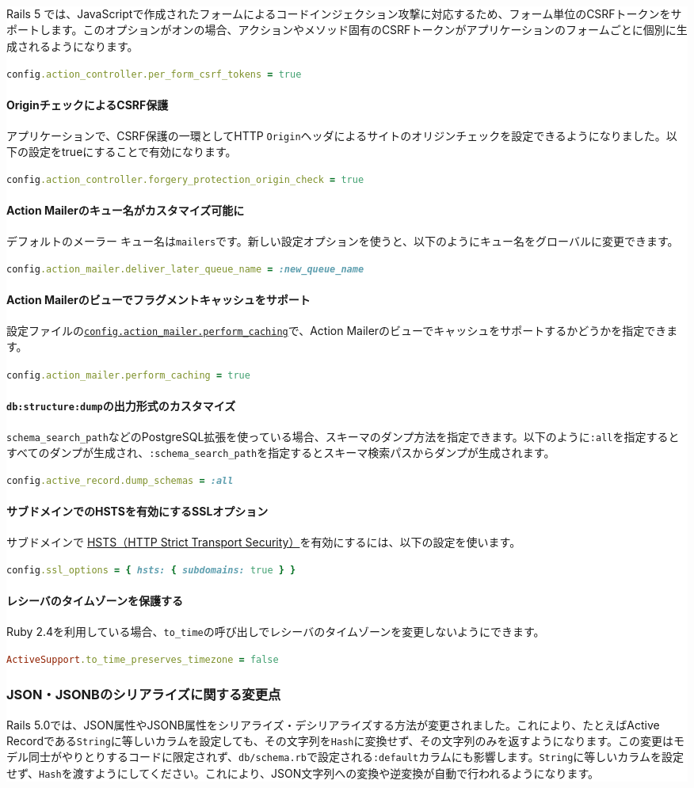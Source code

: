 Rails 5 では、JavaScriptで作成されたフォームによるコードインジェクション攻撃に対応するため、フォーム単位のCSRFトークンをサポートします。このオプションがオンの場合、アクションやメソッド固有のCSRFトークンがアプリケーションのフォームごとに個別に生成されるようになります。

```ruby
config.action_controller.per_form_csrf_tokens = true
```

#### OriginチェックによるCSRF保護

アプリケーションで、CSRF保護の一環としてHTTP `Origin`ヘッダによるサイトのオリジンチェックを設定できるようになりました。以下の設定をtrueにすることで有効になります。

```ruby
config.action_controller.forgery_protection_origin_check = true
```

#### Action Mailerのキュー名がカスタマイズ可能に

デフォルトのメーラー キュー名は`mailers`です。新しい設定オプションを使うと、以下のようにキュー名をグローバルに変更できます。

```ruby
config.action_mailer.deliver_later_queue_name = :new_queue_name
```

#### Action Mailerのビューでフラグメントキャッシュをサポート

設定ファイルの[`config.action_mailer.perform_caching`][]で、Action Mailerのビューでキャッシュをサポートするかどうかを指定できます。

```ruby
config.action_mailer.perform_caching = true
```

[`config.action_mailer.perform_caching`]: configuring.html#config-action-mailer-perform-caching

#### `db:structure:dump`の出力形式のカスタマイズ

`schema_search_path`などのPostgreSQL拡張を使っている場合、スキーマのダンプ方法を指定できます。以下のように`:all`を指定するとすべてのダンプが生成され、`:schema_search_path`を指定するとスキーマ検索パスからダンプが生成されます。

```ruby
config.active_record.dump_schemas = :all
```

#### サブドメインでのHSTSを有効にするSSLオプション

サブドメインで [HSTS（HTTP Strict Transport Security）](https://developer.mozilla.org/ja/docs/Web/HTTP/Headers/Strict-Transport-Security)を有効にするには、以下の設定を使います。

```ruby
config.ssl_options = { hsts: { subdomains: true } }
```

#### レシーバのタイムゾーンを保護する

Ruby 2.4を利用している場合、`to_time`の呼び出しでレシーバのタイムゾーンを変更しないようにできます。

```ruby
ActiveSupport.to_time_preserves_timezone = false
```

### JSON・JSONBのシリアライズに関する変更点

Rails 5.0では、JSON属性やJSONB属性をシリアライズ・デシリアライズする方法が変更されました。これにより、たとえばActive Recordである`String`に等しいカラムを設定しても、その文字列を`Hash`に変換せず、その文字列のみを返すようになります。この変更はモデル同士がやりとりするコードに限定されず、`db/schema.rb`で設定される`:default`カラムにも影響します。`String`に等しいカラムを設定せず、`Hash`を渡すようにしてください。これにより、JSON文字列への変換や逆変換が自動で行われるようになります。


[`config.cache_classes`]: configuring.html#config-cache-classes
[`config.autoload_once_paths`]: configuring.html#config-autoload-once-paths
[`config.force_ssl`]: configuring.html#config-force-ssl
[`config.ssl_options`]: configuring.html#config-ssl-options
[`config.add_autoload_paths_to_load_path`]: configuring.html#config-add-autoload-paths-to-load-path
[`config.active_storage.replace_on_assign_to_many`]: configuring.html#config-active-storage-replace-on-assign-to-many